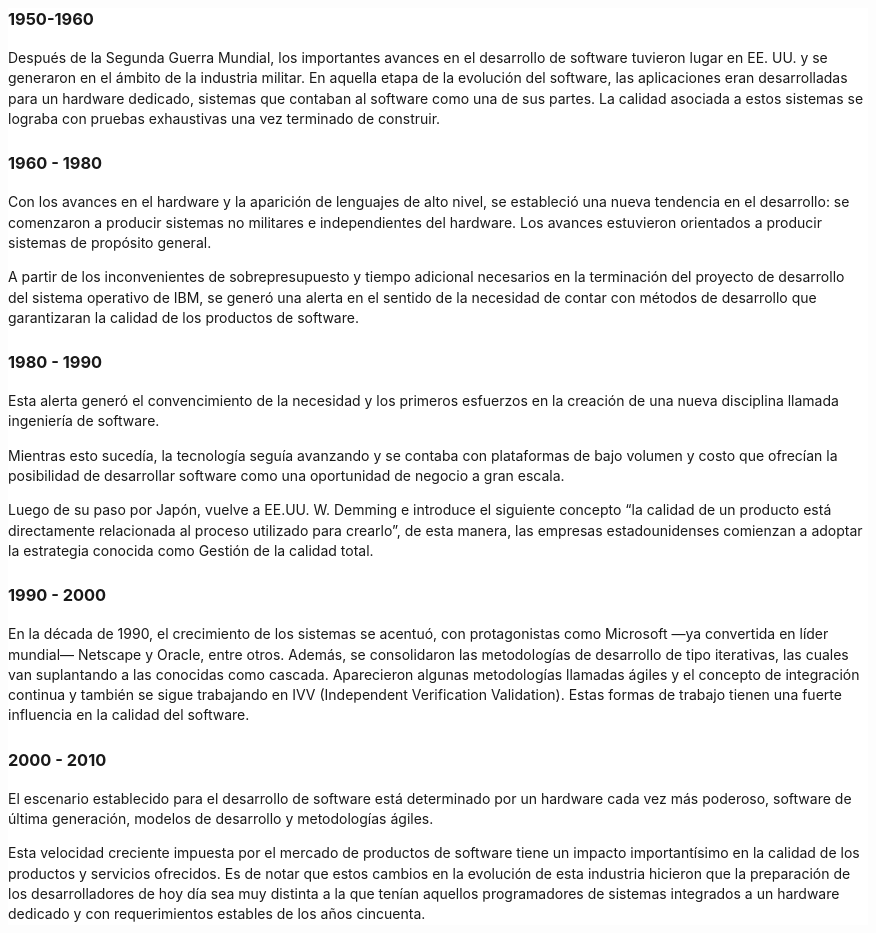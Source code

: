 

### 1950-1960

Después de la Segunda Guerra Mundial, los importantes avances en el desarrollo de software tuvieron lugar en EE. UU. y se generaron en el ámbito de la industria militar. En aquella etapa de la evolución del software, las aplicaciones eran desarrolladas para un hardware dedicado, sistemas que contaban al software como una de sus partes. <r>La calidad asociada a estos sistemas se lograba con pruebas exhaustivas una vez terminado de construir.</r>

### 1960 - 1980

Con los avances en el hardware y la aparición de lenguajes de alto nivel, se estableció una nueva tendencia en el desarrollo: se comenzaron a producir sistemas no militares e independientes del hardware. Los avances estuvieron orientados a producir sistemas de propósito general. 

A partir de los inconvenientes de sobrepresupuesto y tiempo adicional necesarios en la terminación del proyecto de desarrollo del sistema operativo de IBM, <r>se generó una alerta en el sentido de la necesidad de contar con métodos de desarrollo que garantizaran la calidad de los productos de software.</r>

### 1980 - 1990

Esta alerta generó el convencimiento de la necesidad y los primeros esfuerzos en la creación de una nueva disciplina llamada ingeniería de software. 

Mientras esto sucedía, la tecnología seguía avanzando y se contaba con plataformas de bajo volumen y costo que ofrecían la posibilidad de desarrollar software como una oportunidad de negocio a gran escala. 

Luego de su paso por Japón, vuelve a EE.UU. <r>W. Demming e introduce el siguiente concepto “la calidad de un producto está directamente relacionada al proceso utilizado para crearlo”</r>, de esta manera, las empresas estadounidenses comienzan a adoptar la estrategia conocida como Gestión de la calidad total.

### 1990 - 2000

En la década de 1990, el crecimiento de los sistemas se acentuó, con protagonistas como Microsoft —ya convertida en líder mundial— Netscape y Oracle, entre otros. Además, <r>se consolidaron las metodologías de desarrollo de tipo iterativas, las cuales van suplantando a las conocidas como cascada.</r> <r>Aparecieron algunas metodologías llamadas ágiles y el concepto de integración continua y también se sigue trabajando en IVV (Independent Verification Validation)</r>. Estas formas de trabajo tienen una fuerte influencia en la calidad del software.

### 2000 - 2010

El escenario establecido para el desarrollo de software está determinado por <r>un hardware cada vez más poderoso, software de última generación, modelos de desarrollo y metodologías ágiles. </r>

Esta velocidad creciente impuesta por el mercado de productos de software tiene un impacto importantísimo en la calidad de los productos y servicios ofrecidos. Es de notar que estos cambios en la evolución de esta industria hicieron que la preparación de los desarrolladores de hoy día sea muy distinta a la que tenían aquellos programadores de sistemas integrados a un hardware dedicado y con requerimientos estables de los años cincuenta.
